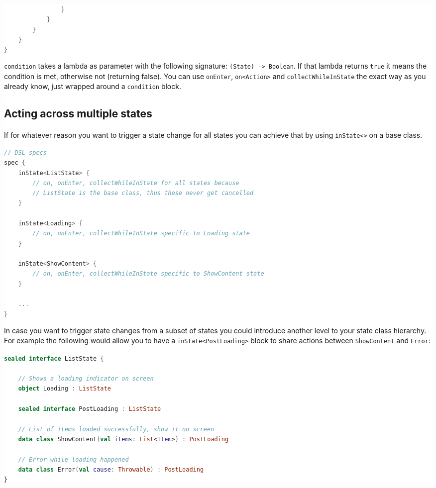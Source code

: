 ```kotlin
                }
            }
        }
    }
}
```

`condition` takes a lambda as parameter with the following signature: `(State) -> Boolean`.
If that lambda returns `true` it means the condition is met, otherwise not (returning false).
You can use `onEnter`, `on<Action>` and `collectWhileInState` the exact way as you already know, just wrapped around a `condition` block.


## Acting across multiple states

If for whatever reason you want to trigger a state change for all states you can achieve that by
using `inState<>` on a base class.

```kotlin
// DSL specs
spec {
    inState<ListState> {
        // on, onEnter, collectWhileInState for all states because
        // ListState is the base class, thus these never get cancelled
    }

    inState<Loading> {
        // on, onEnter, collectWhileInState specific to Loading state
    }

    inState<ShowContent> {
        // on, onEnter, collectWhileInState specific to ShowContent state
    }

    ...
}
```

In case you want to trigger state changes from a subset of states you could introduce another
level to your state class hierarchy. For example the following would allow you to have a
`inState<PostLoading>` block to share actions between `ShowContent` and `Error`:

```kotlin
sealed interface ListState {

    // Shows a loading indicator on screen
    object Loading : ListState

    sealed interface PostLoading : ListState

    // List of items loaded successfully, show it on screen
    data class ShowContent(val items: List<Item>) : PostLoading

    // Error while loading happened
    data class Error(val cause: Throwable) : PostLoading
}
```
